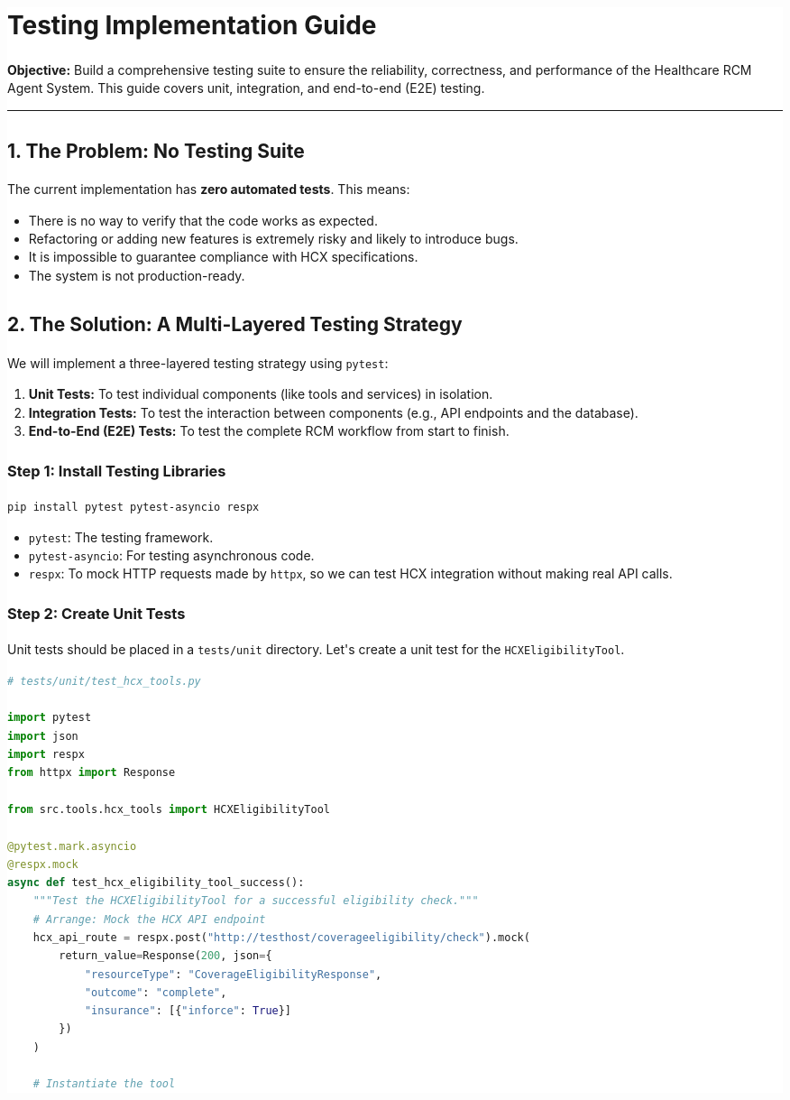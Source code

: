 # Testing Implementation Guide

**Objective:** Build a comprehensive testing suite to ensure the reliability, correctness, and performance of the Healthcare RCM Agent System. This guide covers unit, integration, and end-to-end (E2E) testing.

---

## 1. The Problem: No Testing Suite

The current implementation has **zero automated tests**. This means:
- There is no way to verify that the code works as expected.
- Refactoring or adding new features is extremely risky and likely to introduce bugs.
- It is impossible to guarantee compliance with HCX specifications.
- The system is not production-ready.

## 2. The Solution: A Multi-Layered Testing Strategy

We will implement a three-layered testing strategy using `pytest`:

1.  **Unit Tests:** To test individual components (like tools and services) in isolation.
2.  **Integration Tests:** To test the interaction between components (e.g., API endpoints and the database).
3.  **End-to-End (E2E) Tests:** To test the complete RCM workflow from start to finish.

### Step 1: Install Testing Libraries

```bash
pip install pytest pytest-asyncio respx
```

-   `pytest`: The testing framework.
-   `pytest-asyncio`: For testing asynchronous code.
-   `respx`: To mock HTTP requests made by `httpx`, so we can test HCX integration without making real API calls.

### Step 2: Create Unit Tests

Unit tests should be placed in a `tests/unit` directory. Let's create a unit test for the `HCXEligibilityTool`.

```python
# tests/unit/test_hcx_tools.py

import pytest
import json
import respx
from httpx import Response

from src.tools.hcx_tools import HCXEligibilityTool

@pytest.mark.asyncio
@respx.mock
async def test_hcx_eligibility_tool_success():
    """Test the HCXEligibilityTool for a successful eligibility check."""
    # Arrange: Mock the HCX API endpoint
    hcx_api_route = respx.post("http://testhost/coverageeligibility/check").mock(
        return_value=Response(200, json={
            "resourceType": "CoverageEligibilityResponse",
            "outcome": "complete",
            "insurance": [{"inforce": True}]
        })
    )

    # Instantiate the tool
```